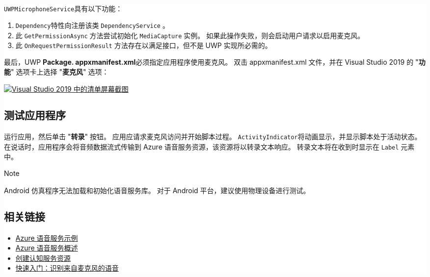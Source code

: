 `UWPMicrophoneService`具有以下功能：

1. `Dependency`特性向注册该类 `DependencyService` 。
1. 此 `GetPermissionAsync` 方法尝试初始化 `MediaCapture` 实例。 如果此操作失败，则会启动用户请求以启用麦克风。
1. 此 `OnRequestPermissionResult` 方法存在以满足接口，但不是 UWP 实现所必需的。

最后，UWP **Package. appxmanifest.xml**必须指定应用程序使用麦克风。 双击 appxmanifest.xml 文件，并在 Visual Studio 2019 的 "**功能**" 选项卡上选择 "**麦克风**" 选项：

[![Visual Studio 2019 中的清单屏幕截图](speech-recognition-images/package-manifest-cropped.png)](speech-recognition-images/package-manifest.png#lightbox "Visual Studio 2019 中的清单屏幕截图")

## <a name="test-the-application"></a>测试应用程序

运行应用，然后单击 "**转录**" 按钮。 应用应请求麦克风访问并开始脚本过程。 `ActivityIndicator`将动画显示，并显示脚本处于活动状态。 在说话时，应用程序会将音频数据流式传输到 Azure 语音服务资源，该资源将以转录文本响应。 转录文本将在收到时显示在 `Label` 元素中。

> [!NOTE]
> Android 仿真程序无法加载和初始化语音服务库。 对于 Android 平台，建议使用物理设备进行测试。

## <a name="related-links"></a>相关链接

- [Azure 语音服务示例](https://docs.microsoft.com/samples/xamarin/xamarin-forms-samples/webservices-cognitivespeechservice)
- [Azure 语音服务概述](https://docs.microsoft.com/azure/cognitive-services/speech-service/overview)
- [创建认知服务资源](https://docs.microsoft.com/azure/cognitive-services/cognitive-services-apis-create-account)
- [快速入门：识别来自麦克风的语音](https://docs.microsoft.com/azure/cognitive-services/speech-service/quickstarts/speech-to-text-from-microphone)